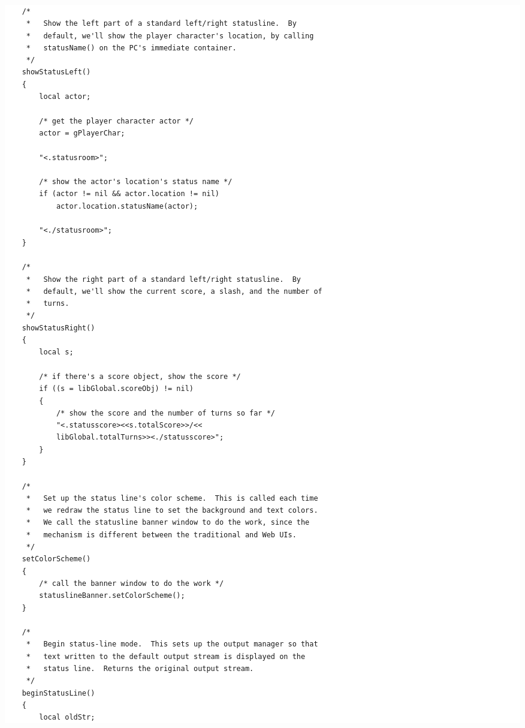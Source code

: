         /*
         *   Show the left part of a standard left/right statusline.  By
         *   default, we'll show the player character's location, by calling
         *   statusName() on the PC's immediate container.  
         */
        showStatusLeft()
        {
            local actor;

            /* get the player character actor */
            actor = gPlayerChar;

            "<.statusroom>";

            /* show the actor's location's status name */
            if (actor != nil && actor.location != nil)
                actor.location.statusName(actor);

            "<./statusroom>";
        }

        /*
         *   Show the right part of a standard left/right statusline.  By
         *   default, we'll show the current score, a slash, and the number of
         *   turns. 
         */
        showStatusRight()
        {
            local s;

            /* if there's a score object, show the score */
            if ((s = libGlobal.scoreObj) != nil)
            {
                /* show the score and the number of turns so far */
                "<.statusscore><<s.totalScore>>/<<
                libGlobal.totalTurns>><./statusscore>";
            }
        }

        /*
         *   Set up the status line's color scheme.  This is called each time
         *   we redraw the status line to set the background and text colors.
         *   We call the statusline banner window to do the work, since the
         *   mechanism is different between the traditional and Web UIs.
         */
        setColorScheme()
        {
            /* call the banner window to do the work */
            statuslineBanner.setColorScheme();
        }

        /* 
         *   Begin status-line mode.  This sets up the output manager so that
         *   text written to the default output stream is displayed on the
         *   status line.  Returns the original output stream.
         */
        beginStatusLine()
        {
            local oldStr;
